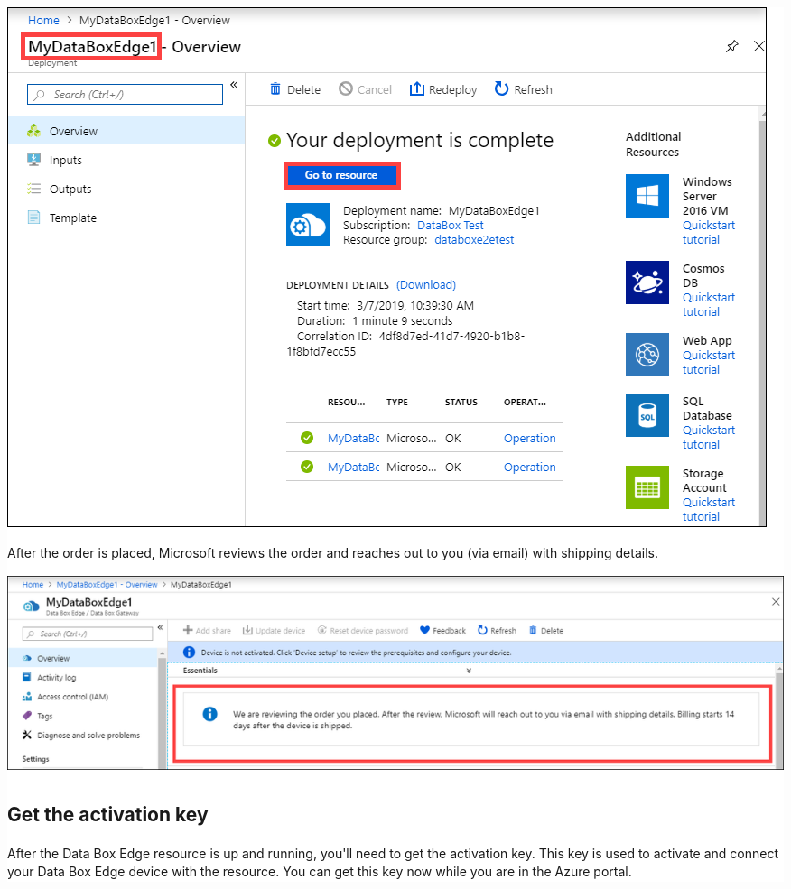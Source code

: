 ![Go to the Data Box Edge resource](media/data-box-edge-deploy-prep/data-box-edge-resource3.png)

After the order is placed, Microsoft reviews the order and reaches out to you (via email) with shipping details.

![Notification for review of the Data Box Edge order](media/data-box-edge-deploy-prep/data-box-edge-resource4.png)

## Get the activation key

After the Data Box Edge resource is up and running, you'll need to get the activation key. This key is used to activate and connect your Data Box Edge device with the resource. You can get this key now while you are in the Azure portal.

